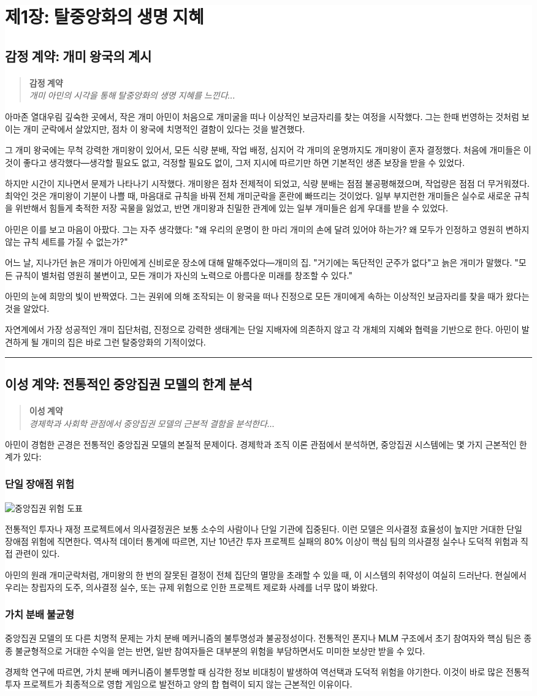 # 제1장: 탈중앙화의 생명 지혜

## 감정 계약: 개미 왕국의 계시

> **감정 계약**  
> *개미 아민의 시각을 통해 탈중앙화의 생명 지혜를 느낀다...*

아마존 열대우림 깊숙한 곳에서, 작은 개미 아민이 처음으로 개미굴을 떠나 이상적인 보금자리를 찾는 여정을 시작했다. 그는 한때 번영하는 것처럼 보이는 개미 군락에서 살았지만, 점차 이 왕국에 치명적인 결함이 있다는 것을 발견했다.

그 개미 왕국에는 무척 강력한 개미왕이 있어서, 모든 식량 분배, 작업 배정, 심지어 각 개미의 운명까지도 개미왕이 혼자 결정했다. 처음에 개미들은 이것이 좋다고 생각했다—생각할 필요도 없고, 걱정할 필요도 없이, 그저 지시에 따르기만 하면 기본적인 생존 보장을 받을 수 있었다.

하지만 시간이 지나면서 문제가 나타나기 시작했다. 개미왕은 점차 전제적이 되었고, 식량 분배는 점점 불공평해졌으며, 작업량은 점점 더 무거워졌다. 최악인 것은 개미왕이 기분이 나쁠 때, 마음대로 규칙을 바꿔 전체 개미군락을 혼란에 빠뜨리는 것이었다. 일부 부지런한 개미들은 실수로 새로운 규칙을 위반해서 힘들게 축적한 저장 곡물을 잃었고, 반면 개미왕과 친밀한 관계에 있는 일부 개미들은 쉽게 우대를 받을 수 있었다.

아민은 이를 보고 마음이 아팠다. 그는 자주 생각했다: "왜 우리의 운명이 한 마리 개미의 손에 달려 있어야 하는가? 왜 모두가 인정하고 영원히 변하지 않는 규칙 세트를 가질 수 없는가?"

어느 날, 지나가던 늙은 개미가 아민에게 신비로운 장소에 대해 말해주었다—개미의 집. "거기에는 독단적인 군주가 없다"고 늙은 개미가 말했다. "모든 규칙이 별처럼 영원히 불변이고, 모든 개미가 자신의 노력으로 아름다운 미래를 창조할 수 있다."

아민의 눈에 희망의 빛이 반짝였다. 그는 권위에 의해 조작되는 이 왕국을 떠나 진정으로 모든 개미에게 속하는 이상적인 보금자리를 찾을 때가 왔다는 것을 알았다.

자연계에서 가장 성공적인 개미 집단처럼, 진정으로 강력한 생태계는 단일 지배자에 의존하지 않고 각 개체의 지혜와 협력을 기반으로 한다. 아민이 발견하게 될 개미의 집은 바로 그런 탈중앙화의 기적이었다.

---

## 이성 계약: 전통적인 중앙집권 모델의 한계 분석

> **이성 계약**  
> *경제학과 사회학 관점에서 중앙집권 모델의 근본적 결함을 분석한다...*

아민이 경험한 곤경은 전통적인 중앙집권 모델의 본질적 문제이다. 경제학과 조직 이론 관점에서 분석하면, 중앙집권 시스템에는 몇 가지 근본적인 한계가 있다:

### 단일 장애점 위험

![중앙집권 위험 도표](/images/chapter1/chapter1-risk.png)

전통적인 투자나 재정 프로젝트에서 의사결정권은 보통 소수의 사람이나 단일 기관에 집중된다. 이런 모델은 의사결정 효율성이 높지만 거대한 단일 장애점 위험에 직면한다. 역사적 데이터 통계에 따르면, 지난 10년간 투자 프로젝트 실패의 80% 이상이 핵심 팀의 의사결정 실수나 도덕적 위험과 직접 관련이 있다.

아민의 원래 개미군락처럼, 개미왕의 한 번의 잘못된 결정이 전체 집단의 멸망을 초래할 수 있을 때, 이 시스템의 취약성이 여실히 드러난다. 현실에서 우리는 창립자의 도주, 의사결정 실수, 또는 규제 위험으로 인한 프로젝트 제로화 사례를 너무 많이 봐왔다.

### 가치 분배 불균형

중앙집권 모델의 또 다른 치명적 문제는 가치 분배 메커니즘의 불투명성과 불공정성이다. 전통적인 폰지나 MLM 구조에서 초기 참여자와 핵심 팀은 종종 불균형적으로 거대한 수익을 얻는 반면, 일반 참여자들은 대부분의 위험을 부담하면서도 미미한 보상만 받을 수 있다.

경제학 연구에 따르면, 가치 분배 메커니즘이 불투명할 때 심각한 정보 비대칭이 발생하여 역선택과 도덕적 위험을 야기한다. 이것이 바로 많은 전통적 투자 프로젝트가 최종적으로 영합 게임으로 발전하고 양의 합 협력이 되지 않는 근본적인 이유이다.
